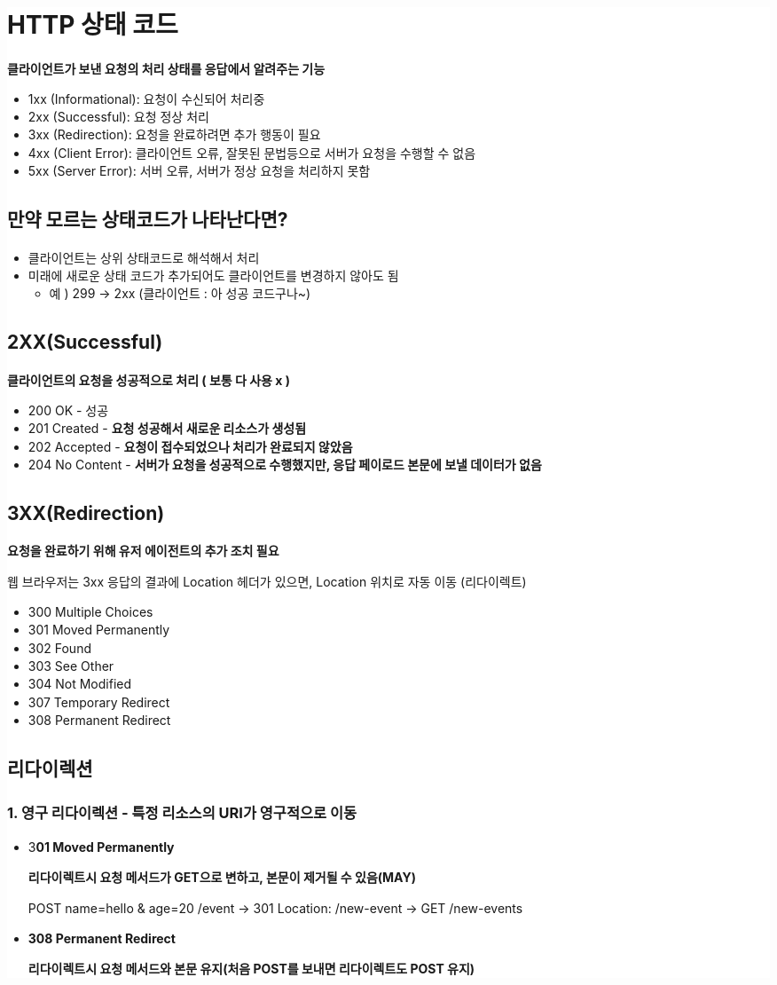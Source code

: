 # HTTP 상태 코드

**클라이언트가 보낸 요청의 처리 상태를 응답에서 알려주는 기능**

- 1xx (Informational): 요청이 수신되어 처리중
- 2xx (Successful): 요청 정상 처리
- 3xx (Redirection): 요청을 완료하려면 추가 행동이 필요
- 4xx (Client Error): 클라이언트 오류, 잘못된 문법등으로 서버가 요청을 수행할 수 없음
- 5xx (Server Error): 서버 오류, 서버가 정상 요청을 처리하지 못함

## 만약 모르는 상태코드가 나타난다면?

- 클라이언트는 상위 상태코드로 해석해서 처리
- 미래에 새로운 상태 코드가 추가되어도 클라이언트를 변경하지 않아도 됨
    - 예 ) 299 → 2xx (클라이언트 : 아 성공 코드구나~)


## 2XX(**Successful)**

**클라이언트의 요청을 성공적으로 처리 ( 보통 다 사용 x )**

- 200 OK - 성공
- 201 Created - **요청 성공해서 새로운 리소스가 생성됨**
- 202 Accepted - **요청이 접수되었으나 처리가 완료되지 않았음**
- 204 No Content - **서버가 요청을 성공적으로 수행했지만, 응답 페이로드 본문에 보낼 데이터가 없음**

## 3XX(Redirection)

**요청을 완료하기 위해 유저 에이전트의 추가 조치 필요**

웹 브라우저는 3xx 응답의 결과에 Location 헤더가 있으면, Location 위치로 자동 이동 (리다이렉트)

- 300 Multiple Choices
- 301 Moved Permanently
- 302 Found
- 303 See Other
- 304 Not Modified
- 307 Temporary Redirect
- 308 Permanent Redirect

## 리다이렉션

### 1. 영구 리다이렉션 - 특정 리소스의 URI가 영구적으로 이동

- 3**01 Moved Permanently**

    **리다이렉트시 요청 메서드가 GET으로 변하고, 본문이 제거될 수 있음(MAY)**

    POST name=hello & age=20 /event → 301 Location: /new-event → GET /new-events

- **308 Permanent Redirect**

    **리다이렉트시 요청 메서드와 본문 유지(처음 POST를 보내면 리다이렉트도 POST 유지)**
